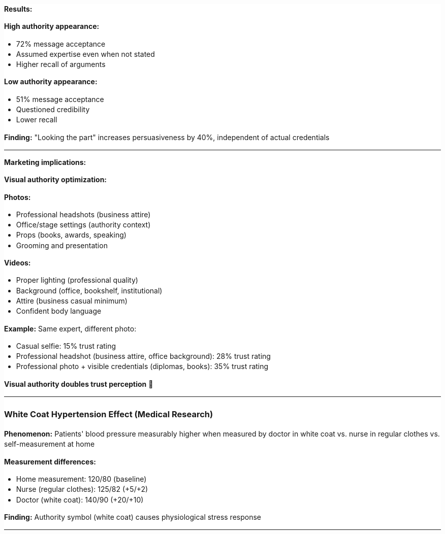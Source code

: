 **Results:**

**High authority appearance:**
- 72% message acceptance
- Assumed expertise even when not stated
- Higher recall of arguments

**Low authority appearance:**
- 51% message acceptance
- Questioned credibility
- Lower recall

**Finding:**
"Looking the part" increases persuasiveness by 40%, independent of actual credentials

---

**Marketing implications:**

**Visual authority optimization:**

**Photos:**
- Professional headshots (business attire)
- Office/stage settings (authority context)
- Props (books, awards, speaking)
- Grooming and presentation

**Videos:**
- Proper lighting (professional quality)
- Background (office, bookshelf, institutional)
- Attire (business casual minimum)
- Confident body language

**Example:**
Same expert, different photo:
- Casual selfie: 15% trust rating
- Professional headshot (business attire, office background): 28% trust rating
- Professional photo + visible credentials (diplomas, books): 35% trust rating

**Visual authority doubles trust perception** 📸

---

### White Coat Hypertension Effect (Medical Research)

**Phenomenon:**
Patients' blood pressure measurably higher when measured by doctor in white coat vs. nurse in regular clothes vs. self-measurement at home

**Measurement differences:**
- Home measurement: 120/80 (baseline)
- Nurse (regular clothes): 125/82 (+5/+2)
- Doctor (white coat): 140/90 (+20/+10)

**Finding:**
Authority symbol (white coat) causes physiological stress response

---
